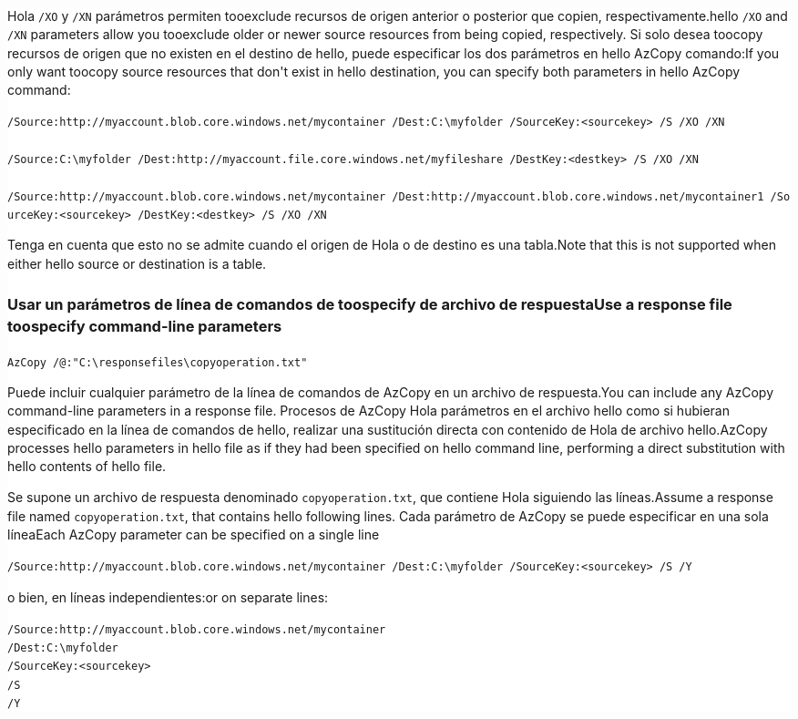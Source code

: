 <span data-ttu-id="c6e0a-255">Hola `/XO` y `/XN` parámetros permiten tooexclude recursos de origen anterior o posterior que copien, respectivamente.</span><span class="sxs-lookup"><span data-stu-id="c6e0a-255">hello `/XO` and `/XN` parameters allow you tooexclude older or newer source resources from being copied, respectively.</span></span> <span data-ttu-id="c6e0a-256">Si solo desea toocopy recursos de origen que no existen en el destino de hello, puede especificar los dos parámetros en hello AzCopy comando:</span><span class="sxs-lookup"><span data-stu-id="c6e0a-256">If you only want toocopy source resources that don't exist in hello destination, you can specify both parameters in hello AzCopy command:</span></span>

    /Source:http://myaccount.blob.core.windows.net/mycontainer /Dest:C:\myfolder /SourceKey:<sourcekey> /S /XO /XN

    /Source:C:\myfolder /Dest:http://myaccount.file.core.windows.net/myfileshare /DestKey:<destkey> /S /XO /XN

    /Source:http://myaccount.blob.core.windows.net/mycontainer /Dest:http://myaccount.blob.core.windows.net/mycontainer1 /SourceKey:<sourcekey> /DestKey:<destkey> /S /XO /XN

<span data-ttu-id="c6e0a-257">Tenga en cuenta que esto no se admite cuando el origen de Hola o de destino es una tabla.</span><span class="sxs-lookup"><span data-stu-id="c6e0a-257">Note that this is not supported when either hello source or destination is a table.</span></span>

### <a name="use-a-response-file-toospecify-command-line-parameters"></a><span data-ttu-id="c6e0a-258">Usar un parámetros de línea de comandos de toospecify de archivo de respuesta</span><span class="sxs-lookup"><span data-stu-id="c6e0a-258">Use a response file toospecify command-line parameters</span></span>

```azcopy
AzCopy /@:"C:\responsefiles\copyoperation.txt"
```

<span data-ttu-id="c6e0a-259">Puede incluir cualquier parámetro de la línea de comandos de AzCopy en un archivo de respuesta.</span><span class="sxs-lookup"><span data-stu-id="c6e0a-259">You can include any AzCopy command-line parameters in a response file.</span></span> <span data-ttu-id="c6e0a-260">Procesos de AzCopy Hola parámetros en el archivo hello como si hubieran especificado en la línea de comandos de hello, realizar una sustitución directa con contenido de Hola de archivo hello.</span><span class="sxs-lookup"><span data-stu-id="c6e0a-260">AzCopy processes hello parameters in hello file as if they had been specified on hello command line, performing a direct substitution with hello contents of hello file.</span></span>

<span data-ttu-id="c6e0a-261">Se supone un archivo de respuesta denominado `copyoperation.txt`, que contiene Hola siguiendo las líneas.</span><span class="sxs-lookup"><span data-stu-id="c6e0a-261">Assume a response file named `copyoperation.txt`, that contains hello following lines.</span></span> <span data-ttu-id="c6e0a-262">Cada parámetro de AzCopy se puede especificar en una sola línea</span><span class="sxs-lookup"><span data-stu-id="c6e0a-262">Each AzCopy parameter can be specified on a single line</span></span>

    /Source:http://myaccount.blob.core.windows.net/mycontainer /Dest:C:\myfolder /SourceKey:<sourcekey> /S /Y

<span data-ttu-id="c6e0a-263">o bien, en líneas independientes:</span><span class="sxs-lookup"><span data-stu-id="c6e0a-263">or on separate lines:</span></span>

    /Source:http://myaccount.blob.core.windows.net/mycontainer
    /Dest:C:\myfolder
    /SourceKey:<sourcekey>
    /S
    /Y
